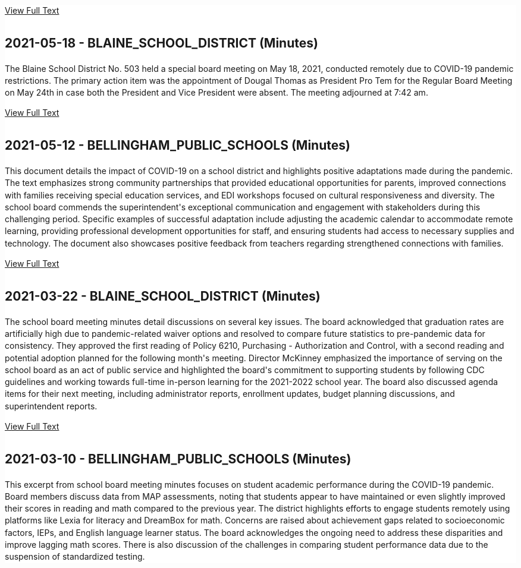[View Full Text](https://raw.githubusercontent.com/VoronoiPerspectives/WashingtonStateSchoolBoardExplorer/refs/heads/main/data/countries/usa/states/wa/counties/whatcom/school_boards/bellingham_public_schools/2021/2021-05-26-minutes.txt)

## 2021-05-18 - BLAINE_SCHOOL_DISTRICT (Minutes)

The Blaine School District No. 503 held a special board meeting on May 18, 2021, conducted remotely due to COVID-19 pandemic restrictions.  The primary action item was the appointment of Dougal Thomas as President Pro Tem for the Regular Board Meeting on May 24th in case both the President and Vice President were absent. The meeting adjourned at 7:42 am.

[View Full Text](https://raw.githubusercontent.com/VoronoiPerspectives/WashingtonStateSchoolBoardExplorer/refs/heads/main/data/countries/usa/states/wa/counties/whatcom/school_boards/blaine_school_district/2021/2021-05-18-minutes.txt)

## 2021-05-12 - BELLINGHAM_PUBLIC_SCHOOLS (Minutes)

This document details the impact of COVID-19 on a school district and highlights positive adaptations made during the pandemic. The text emphasizes strong community partnerships that provided educational opportunities for parents, improved connections with families receiving special education services, and EDI workshops focused on cultural responsiveness and diversity.  The school board commends the superintendent's exceptional communication and engagement with stakeholders during this challenging period. Specific examples of successful adaptation include adjusting the academic calendar to accommodate remote learning, providing professional development opportunities for staff, and ensuring students had access to necessary supplies and technology. The document also showcases positive feedback from teachers regarding strengthened connections with families.

[View Full Text](https://raw.githubusercontent.com/VoronoiPerspectives/WashingtonStateSchoolBoardExplorer/refs/heads/main/data/countries/usa/states/wa/counties/whatcom/school_boards/bellingham_public_schools/2021/2021-05-12-minutes.txt)

## 2021-03-22 - BLAINE_SCHOOL_DISTRICT (Minutes)

The school board meeting minutes detail discussions on several key issues.  The board acknowledged that graduation rates are artificially high due to pandemic-related waiver options and resolved to compare future statistics to pre-pandemic data for consistency. They approved the first reading of Policy 6210, Purchasing - Authorization and Control, with a second reading and potential adoption planned for the following month's meeting. Director McKinney emphasized the importance of serving on the school board as an act of public service and highlighted the board's commitment to supporting students by following CDC guidelines and working towards full-time in-person learning for the 2021-2022 school year.  The board also discussed agenda items for their next meeting, including administrator reports, enrollment updates, budget planning discussions, and superintendent reports.

[View Full Text](https://raw.githubusercontent.com/VoronoiPerspectives/WashingtonStateSchoolBoardExplorer/refs/heads/main/data/countries/usa/states/wa/counties/whatcom/school_boards/blaine_school_district/2021/2021-03-22-minutes.txt)

## 2021-03-10 - BELLINGHAM_PUBLIC_SCHOOLS (Minutes)

This excerpt from school board meeting minutes focuses on student academic performance during the COVID-19 pandemic. Board members discuss data from MAP assessments, noting that students appear to have maintained or even slightly improved their scores in reading and math compared to the previous year.  The district highlights efforts to engage students remotely using platforms like Lexia for literacy and DreamBox for math. Concerns are raised about achievement gaps related to socioeconomic factors, IEPs, and English language learner status. The board acknowledges the ongoing need to address these disparities and improve lagging math scores. There is also discussion of the challenges in comparing student performance data due to the suspension of standardized testing.

